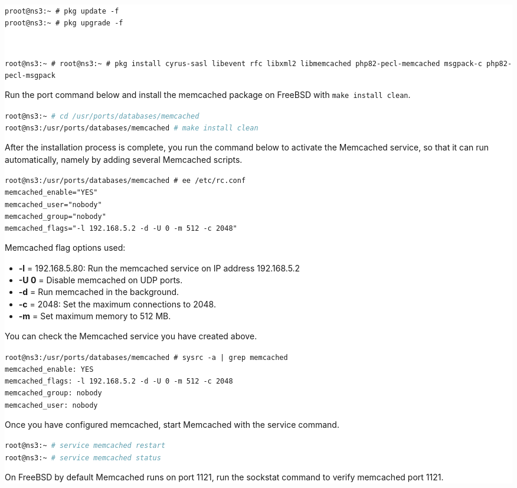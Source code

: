 
```
proot@ns3:~ # pkg update -f
proot@ns3:~ # pkg upgrade -f
```

<br/>

```
root@ns3:~ # root@ns3:~ # pkg install cyrus-sasl libevent rfc libxml2 libmemcached php82-pecl-memcached msgpack-c php82-pecl-msgpack
```

Run the port command below and install the memcached package on FreeBSD with `make install clean`.


```sh
root@ns3:~ # cd /usr/ports/databases/memcached
root@ns3:/usr/ports/databases/memcached # make install clean
```

After the installation process is complete, you run the command below to activate the Memcached service, so that it can run automatically, namely by adding several Memcached scripts.


```
root@ns3:/usr/ports/databases/memcached # ee /etc/rc.conf
memcached_enable="YES"
memcached_user="nobody"
memcached_group="nobody"
memcached_flags="-l 192.168.5.2 -d -U 0 -m 512 -c 2048"
```

Memcached flag options used:

- **-l** = 192.168.5.80: Run the memcached service on IP address 192.168.5.2
- **-U 0** = Disable memcached on UDP ports.
- **-d** = Run memcached in the background.
- **-c** = 2048: Set the maximum connections to 2048.
- **-m** = Set maximum memory to 512 MB.

You can check the Memcached service you have created above.

```
root@ns3:/usr/ports/databases/memcached # sysrc -a | grep memcached
memcached_enable: YES
memcached_flags: -l 192.168.5.2 -d -U 0 -m 512 -c 2048
memcached_group: nobody
memcached_user: nobody
```

Once you have configured memcached, start Memcached with the service command.


```sh
root@ns3:~ # service memcached restart
root@ns3:~ # service memcached status
```

On FreeBSD by default Memcached runs on port 1121, run the sockstat command to verify memcached port 1121.
